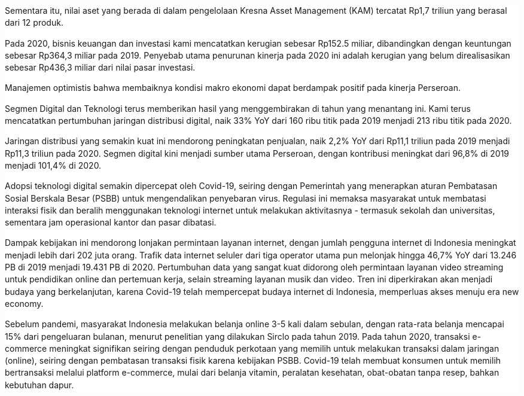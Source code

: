 Sementara itu, nilai aset yang berada di dalam pengelolaan Kresna
Asset Management (KAM) tercatat Rp1,7 triliun yang berasal dari
12 produk.

Pada 2020, bisnis keuangan dan investasi kami mencatatkan
kerugian sebesar Rp152.5 miliar, dibandingkan dengan
keuntungan sebesar Rp364,3 miliar pada 2019. Penyebab utama
penurunan kinerja pada 2020 ini adalah kerugian yang belum
direalisasikan sebesar Rp436,3 miliar dari nilai pasar investasi.

Manajemen optimistis bahwa membaiknya kondisi makro ekonomi
dapat berdampak positif pada kinerja Perseroan.

Segmen Digital dan Teknologi terus memberikan hasil yang
menggembirakan di tahun yang menantang ini. Kami terus
mencatatkan pertumbuhan jaringan distribusi digital, naik 33% YoY
dari 160 ribu titik pada 2019 menjadi 213 ribu titik pada 2020.

Jaringan distribusi yang semakin kuat ini mendorong peningkatan
penjualan, naik 2,2% YoY dari Rp11,1 triliun pada 2019 menjadi
Rp11,3 triliun pada 2020. Segmen digital kini menjadi sumber
utama Perseroan, dengan kontribusi meningkat dari 96,8% di 2019
menjadi 101,4% di 2020.

Adopsi teknologi digital semakin dipercepat oleh Covid-19, seiring
dengan Pemerintah yang menerapkan aturan Pembatasan Sosial
Berskala Besar (PSBB) untuk mengendalikan penyebaran virus.
Regulasi ini memaksa masyarakat untuk membatasi interaksi fisik
dan beralih menggunakan teknologi internet untuk melakukan
aktivitasnya - termasuk sekolah dan universitas, sementara jam
operasional kantor dan pasar dibatasi.

Dampak kebijakan ini mendorong lonjakan permintaan layanan
internet, dengan jumlah pengguna internet di Indonesia meningkat
menjadi lebih dari 202 juta orang. Trafik data internet seluler dari
tiga operator utama pun melonjak hingga 46,7% YoY dari 13.246
PB di 2019 menjadi 19.431 PB di 2020. Pertumbuhan data yang
sangat kuat didorong oleh permintaan layanan video streaming
untuk pendidikan online dan pertemuan kerja, selain streaming
layanan musik dan video. Tren ini diperkirakan akan menjadi
budaya yang berkelanjutan, karena Covid-19 telah mempercepat
budaya internet di Indonesia, memperluas akses menuju era new
economy.

Sebelum pandemi, masyarakat Indonesia melakukan belanja
online 3-5 kali dalam sebulan, dengan rata-rata belanja mencapai
15% dari pengeluaran bulanan, menurut penelitian yang dilakukan
Sirclo pada tahun 2019. Pada tahun 2020, transaksi e-commerce
meningkat signifikan seiring dengan penduduk perkotaan yang
memilih untuk melakukan transaksi dalam jaringan (online), seiring
dengan pembatasan transaksi fisik karena kebijakan PSBB.
Covid-19 telah membuat konsumen untuk memilih bertransaksi
melalui platform e-commerce, mulai dari belanja vitamin, peralatan
kesehatan, obat-obatan tanpa resep, bahkan kebutuhan dapur.
